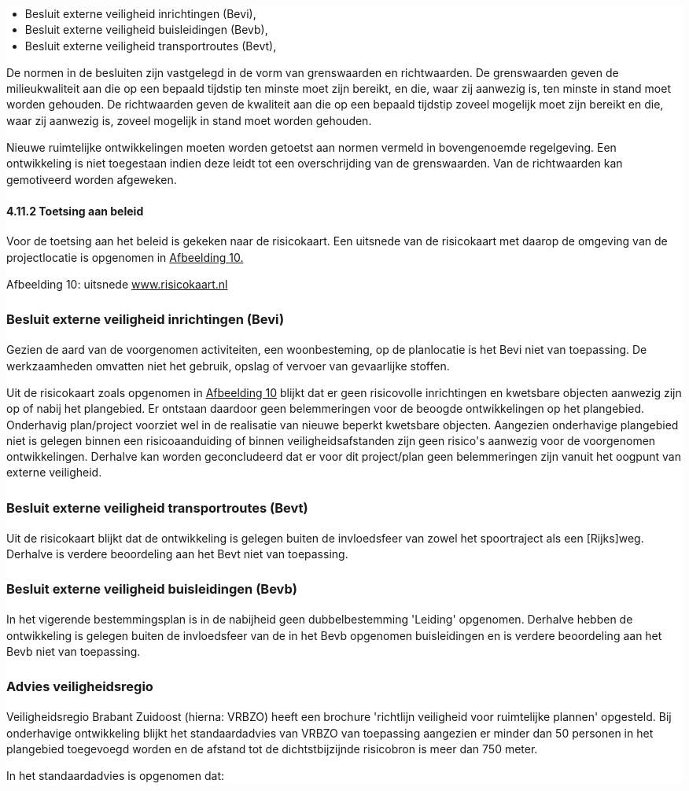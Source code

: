 - Besluit externe veiligheid inrichtingen (Bevi),
- Besluit externe veiligheid buisleidingen (Bevb),
- Besluit externe veiligheid transportroutes (Bevt),

De normen in de besluiten zijn vastgelegd in de vorm van grenswaarden en richtwaarden. De grenswaarden geven de milieukwaliteit aan die op een bepaald tijdstip ten minste moet zijn bereikt, en die, waar zij aanwezig is, ten minste in stand moet worden gehouden. De richtwaarden geven de kwaliteit aan die op een bepaald tijdstip zoveel mogelijk moet zijn bereikt en die, waar zij aanwezig is, zoveel mogelijk in stand moet worden gehouden.

Nieuwe ruimtelijke ontwikkelingen moeten worden getoetst aan normen vermeld in bovengenoemde regelgeving. Een ontwikkeling is niet toegestaan indien deze leidt tot een overschrijding van de grenswaarden. Van de richtwaarden kan gemotiveerd worden afgeweken.

#### <span id="page-25-1"></span>4.11.2 Toetsing aan beleid

Voor de toetsing aan het beleid is gekeken naar de risicokaart. Een uitsnede van de risicokaart met daarop de omgeving van de projectlocatie is opgenomen in [Afbeelding 10.](#page-25-2)

<span id="page-25-2"></span>Afbeelding 10: uitsnede www.risicokaart.nl

### Besluit externe veiligheid inrichtingen (Bevi)

Gezien de aard van de voorgenomen activiteiten, een woonbesteming, op de planlocatie is het Bevi niet van toepassing. De werkzaamheden omvatten niet het gebruik, opslag of vervoer van gevaarlijke stoffen.

Uit de risicokaart zoals opgenomen in [Afbeelding 10](#page-25-2) blijkt dat er geen risicovolle inrichtingen en kwetsbare objecten aanwezig zijn op of nabij het plangebied. Er ontstaan daardoor geen belemmeringen voor de beoogde ontwikkelingen op het plangebied. Onderhavig plan/project voorziet wel in de realisatie van nieuwe beperkt kwetsbare objecten. Aangezien onderhavige plangebied niet is gelegen binnen een risicoaanduiding of binnen veiligheidsafstanden zijn geen risico's aanwezig voor de voorgenomen ontwikkelingen. Derhalve kan worden geconcludeerd dat er voor dit project/plan geen belemmeringen zijn vanuit het oogpunt van externe veiligheid.

### Besluit externe veiligheid transportroutes (Bevt)

Uit de risicokaart blijkt dat de ontwikkeling is gelegen buiten de invloedsfeer van zowel het spoortraject als een [Rijks]weg. Derhalve is verdere beoordeling aan het Bevt niet van toepassing.

### Besluit externe veiligheid buisleidingen (Bevb)

In het vigerende bestemmingsplan is in de nabijheid geen dubbelbestemming 'Leiding' opgenomen. Derhalve hebben de ontwikkeling is gelegen buiten de invloedsfeer van de in het Bevb opgenomen buisleidingen en is verdere beoordeling aan het Bevb niet van toepassing.

### Advies veiligheidsregio

Veiligheidsregio Brabant Zuidoost (hierna: VRBZO) heeft een brochure 'richtlijn veiligheid voor ruimtelijke plannen' opgesteld. Bij onderhavige ontwikkeling blijkt het standaardadvies van VRBZO van toepassing aangezien er minder dan 50 personen in het plangebied toegevoegd worden en de afstand tot de dichtstbijzijnde risicobron is meer dan 750 meter.

In het standaardadvies is opgenomen dat:
